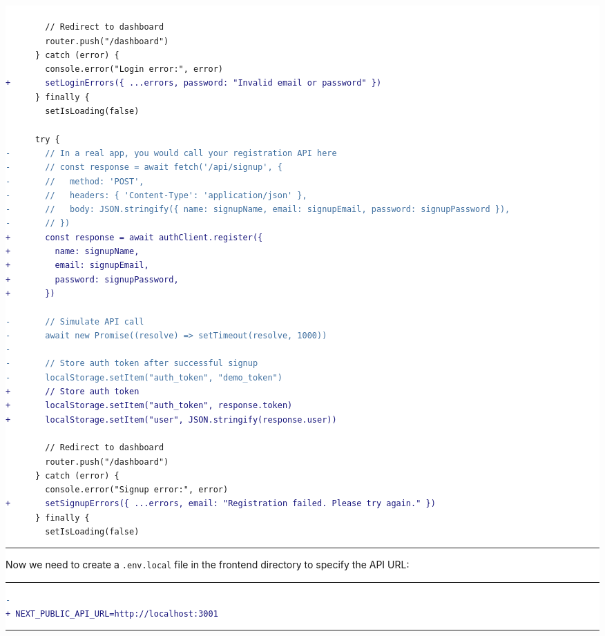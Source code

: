```diff
  
        // Redirect to dashboard
        router.push("/dashboard")
      } catch (error) {
        console.error("Login error:", error)
+       setLoginErrors({ ...errors, password: "Invalid email or password" })
      } finally {
        setIsLoading(false)
  
      try {
-       // In a real app, you would call your registration API here
-       // const response = await fetch('/api/signup', {
-       //   method: 'POST',
-       //   headers: { 'Content-Type': 'application/json' },
-       //   body: JSON.stringify({ name: signupName, email: signupEmail, password: signupPassword }),
-       // })
+       const response = await authClient.register({
+         name: signupName,
+         email: signupEmail,
+         password: signupPassword,
+       })
  
-       // Simulate API call
-       await new Promise((resolve) => setTimeout(resolve, 1000))
- 
-       // Store auth token after successful signup
-       localStorage.setItem("auth_token", "demo_token")
+       // Store auth token
+       localStorage.setItem("auth_token", response.token)
+       localStorage.setItem("user", JSON.stringify(response.user))
  
        // Redirect to dashboard
        router.push("/dashboard")
      } catch (error) {
        console.error("Signup error:", error)
+       setSignupErrors({ ...errors, email: "Registration failed. Please try again." })
      } finally {
        setIsLoading(false)
```

---

Now we need to create a `.env.local` file in the frontend directory to specify the API URL:

---

```diff
- 
+ NEXT_PUBLIC_API_URL=http://localhost:3001 
```

---

